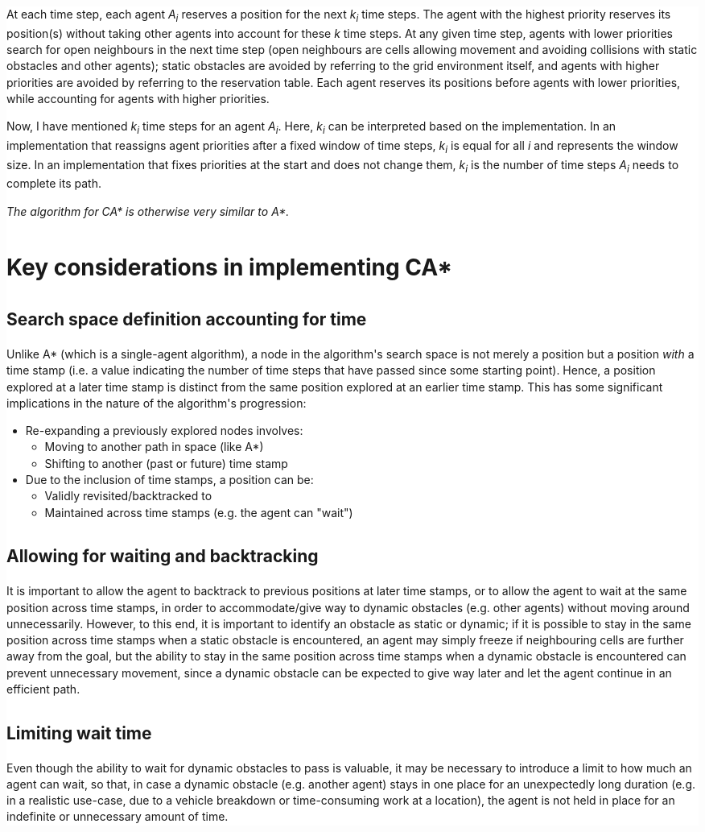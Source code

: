 At each time step, each agent $A_i$ reserves a position for the next $k_i$ time steps. The agent with the highest priority reserves its position(s) without taking other agents into account for these $k$ time steps. At any given time step, agents with lower priorities search for open neighbours in the next time step (open neighbours are cells allowing movement and avoiding collisions with static obstacles and other agents); static obstacles are avoided by referring to the grid environment itself, and agents with higher priorities are avoided by referring to the reservation table. Each agent reserves its positions before agents with lower priorities, while accounting for agents with higher priorities.

Now, I have mentioned $k_i$ time steps for an agent $A_i$. Here, $k_i$ can be interpreted based on the implementation. In an implementation that reassigns agent priorities after a fixed window of time steps, $k_i$ is equal for all $i$ and represents the window size. In an implementation that fixes priorities at the start and does not change them, $k_i$ is the number of time steps $A_i$ needs to complete its path.

_The algorithm for CA\* is otherwise very similar to A\*._

# Key considerations in implementing CA\*
## Search space definition accounting for time
Unlike A\* (which is a single-agent algorithm), a node in the algorithm's search space is not merely a position but a position _with_ a time stamp (i.e. a value indicating the number of time steps that have passed since some starting point). Hence, a position explored at a later time stamp is distinct from the same position explored at an earlier time stamp. This has some significant implications in the nature of the algorithm's progression:

- Re-expanding a previously explored nodes involves:
    - Moving to another path in space (like A\*)
    - Shifting to another (past or future) time stamp
- Due to the inclusion of time stamps, a position can be:
    - Validly revisited/backtracked to
    - Maintained across time stamps (e.g. the agent can "wait")

## Allowing for waiting and backtracking
It is important to allow the agent to backtrack to previous positions at later time stamps, or to allow the agent to wait at the same position across time stamps, in order to accommodate/give way to dynamic obstacles (e.g. other agents) without moving around unnecessarily. However, to this end, it is important to identify an obstacle as static or dynamic; if it is possible to stay in the same position across time stamps when a static obstacle is encountered, an agent may simply freeze if neighbouring cells are further away from the goal, but the ability to stay in the same position across time stamps when a dynamic obstacle is encountered can prevent unnecessary movement, since a dynamic obstacle can be expected to give way later and let the agent continue in an efficient path.

## Limiting wait time
Even though the ability to wait for dynamic obstacles to pass is valuable, it may be necessary to introduce a limit to how much an agent can wait, so that, in case a dynamic obstacle (e.g. another agent) stays in one place for an unexpectedly long duration (e.g. in a realistic use-case, due to a vehicle breakdown or time-consuming work at a location), the agent is not held in place for an indefinite or unnecessary amount of time.
